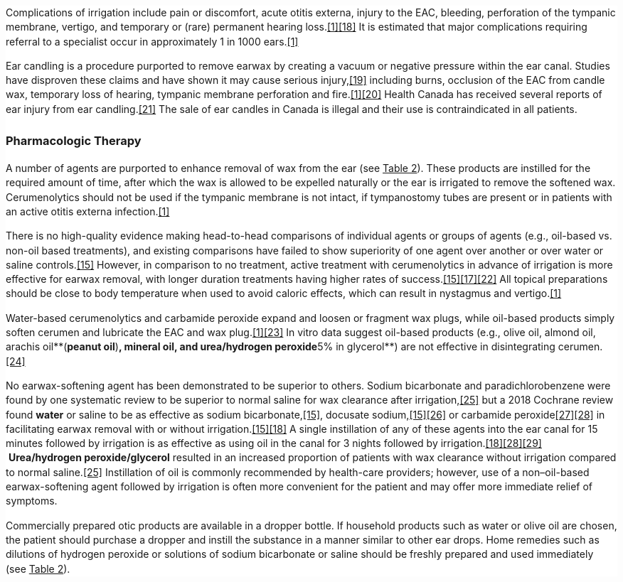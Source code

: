 Complications of irrigation include pain or discomfort, acute otitis externa, injury to the EAC, bleeding, perforation of the tympanic membrane, vertigo, and temporary or (rare) permanent hearing loss.​​[[1]](#Schwartz)​[[18]](#psc1021n1005)​ It is estimated that major complications requiring referral to a specialist occur in approximately 1 in 1000 ears.​​[[1]](#Schwartz)

Ear candling is a procedure purported to remove earwax by creating a vacuum or negative pressure within the ear canal. Studies have disproven these claims and have shown it may cause serious injury,​[[19]](#psc1021n1015) including burns, occlusion of the EAC from candle wax, temporary loss of hearing, tympanic membrane perforation and fire.​[[1]](#Schwartz)​[[20]](#Hornibrook) Health Canada has received several reports of ear injury from ear candling.​​[[21]](#psc1021n1016) The sale of ear candles in Canada is illegal and their use is contraindicated in all patients.

### Pharmacologic Therapy

A number of agents are purported to enhance removal of wax from the ear (see [Table 2](#d2e500)). These products are instilled for the required amount of time, after which the wax is allowed to be expelled naturally or the ear is irrigated to remove the softened wax. Cerumenolytics should not be used if the tympanic membrane is not intact, if tympanostomy tubes are present or in patients with an active otitis externa infection.​[[1]](#Schwartz)

There is no high-quality evidence making head-to-head comparisons of individual agents or groups of agents (e.g., oil-based vs. non-oil based treatments), and existing comparisons have failed to show superiority of one agent over another or over water or saline controls.​[[15]](#Cochrane_EarDropsforWax) However, in comparison to no treatment, active treatment with cerumenolytics in advance of irrigation is more effective for earwax removal, with longer duration treatments having higher rates of success.​[[15]](#Cochrane_EarDropsforWax)​[[17]](#Clegg)​[[22]](#Loveman) All topical preparations should be close to body temperature when used to avoid caloric effects, which can result in nystagmus and vertigo.​[[1]](#Schwartz)

Water-based cerumenolytics and carbamide peroxide expand and loosen or fragment wax plugs, while oil-based products simply soften cerumen and lubricate the EAC and wax plug.​[[1]](#Schwartz)​[[23]](#Fullington) In vitro data suggest oil-based products (e.g., olive oil, almond oil, arachis oil**(**peanut oil**)**, mineral oil, and urea/​hydrogen peroxide**5% in glycerol**) are not effective in disintegrating cerumen.​​[[24]](#SaxbyCWilliamsRHickeyS.FindingTheMo-707CC9EB)

No earwax-softening agent has been demonstrated to be superior to others. Sodium bicarbonate and paradichlorobenzene were found by one systematic review to be superior to normal saline for wax clearance after irrigation,​[[25]](#Sridharan) but a 2018 Cochrane review found **water** or saline to be as effective as sodium bicarbonate,​​[[15]](#Cochrane_EarDropsforWax), docusate sodium,​​[[15]](#Cochrane_EarDropsforWax)​[[26]](#psc1021n1012)​ or carbamide peroxide​​[[27]](#psc1021n1013)​[[28]](#psc1021n1010) in facilitating earwax removal with or without irrigation.​​[[15]](#Cochrane_EarDropsforWax)​[[18]](#psc1021n1005) A single instillation of any of these agents into the ear canal for 15 minutes followed by irrigation is as effective as using oil in the canal for 3 nights followed by irrigation.​​[[18]](#psc1021n1005)​[[28]](#psc1021n1010)​[[29]](#psc1021n1014)​ **Urea/hydrogen peroxide/glycerol** resulted in an increased proportion of patients with wax clearance without irrigation compared to normal saline.​[[25]](#Sridharan) Instillation of oil is commonly recommended by health-care providers; however, use of a non–oil-based earwax-softening agent followed by irrigation is often more convenient for the patient and may offer more immediate relief of symptoms.

Commercially prepared otic products are available in a dropper bottle. If household products such as water or olive oil are chosen, the patient should purchase a dropper and instill the substance in a manner similar to other ear drops. Home remedies such as dilutions of hydrogen peroxide or solutions of sodium bicarbonate or saline should be freshly prepared and used immediately (see [Table 2](#d2e500)).
